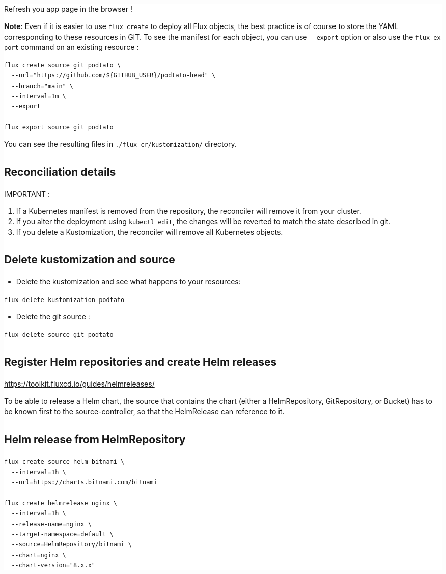 Refresh you app page in the browser !

**Note**: Even if it is easier to use `flux create` to deploy all Flux objects, the best practice is of course to store the YAML corresponding to these resources in GIT.
To see the manifest for each object, you can use `--export` option or also use the `flux export` command on an existing resource :

```
flux create source git podtato \
  --url="https://github.com/${GITHUB_USER}/podtato-head" \
  --branch="main" \
  --interval=1m \
  --export

flux export source git podtato
```

You can see the resulting files in `./flux-cr/kustomization/` directory.

## Reconciliation details

IMPORTANT :

1. If a Kubernetes manifest is removed from the repository, the reconciler will remove it from your cluster.
2. If you alter the deployment using `kubectl edit`, the changes will be reverted to match the state described in git.
3. If you delete a Kustomization, the reconciler will remove all Kubernetes objects.

## Delete kustomization and source

- Delete the kustomization and see what happens to your resources:

```
flux delete kustomization podtato
```

- Delete the git source :

```
flux delete source git podtato
```

## Register Helm repositories and create Helm releases

https://toolkit.fluxcd.io/guides/helmreleases/

To be able to release a Helm chart, the source that contains the chart (either a HelmRepository, GitRepository, or Bucket) has to be known first to the [source-controller](https://toolkit.fluxcd.io/components/source/controller/), so that the HelmRelease can reference to it.

## Helm release from HelmRepository

```
flux create source helm bitnami \
  --interval=1h \
  --url=https://charts.bitnami.com/bitnami

flux create helmrelease nginx \
  --interval=1h \
  --release-name=nginx \
  --target-namespace=default \
  --source=HelmRepository/bitnami \
  --chart=nginx \
  --chart-version="8.x.x"
```
